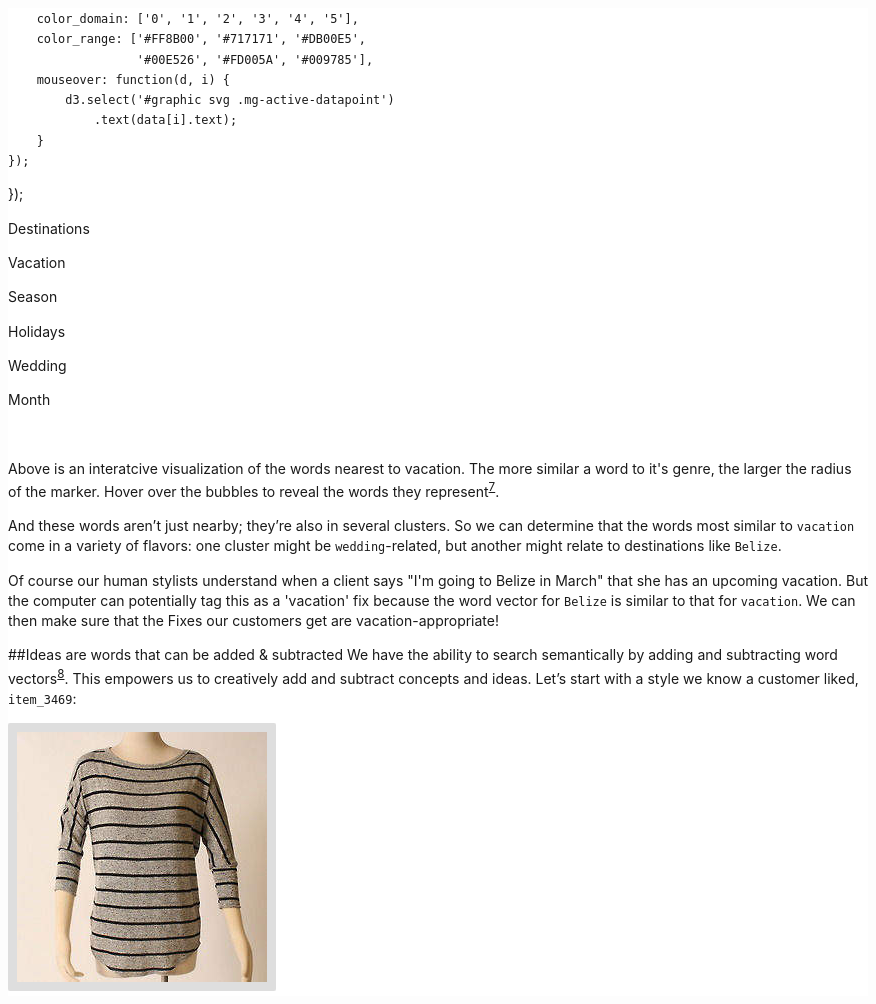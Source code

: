         color_domain: ['0', '1', '2', '3', '4', '5'],
        color_range: ['#FF8B00', '#717171', '#DB00E5',
                      '#00E526', '#FD005A', '#009785'],
        mouseover: function(d, i) {
            d3.select('#graphic svg .mg-active-datapoint')
                .text(data[i].text);
        }
    });
});</script>


<div id="graphic"></div>

<div id="legend">
<p class='l1'>Destinations</p> 
<p class='l2'>Vacation</p> 
<p class='l3'>Season</p> 
<p class='l4'>Holidays</p> 
<p class='l5'>Wedding</p> 
<p class='l6'>Month</p> 
</div>
<br />

Above is an interatcive visualization of the words nearest to vacation. The more similar a word to it's genre, the larger the radius of the marker. Hover over the bubbles to reveal the words they represent<a name="footnote7-return"></a><sup><a href="#footnote7">7</a></sup>.

And these words aren’t just nearby; they’re also in several clusters. So we can determine that the words most similar to `vacation` come in a variety of flavors: one cluster might be `wedding`-related, but another might relate to destinations like `Belize`.

Of course our human stylists understand when a client says "I'm going to Belize in March" that she has an upcoming vacation. But the computer can potentially tag this as a 'vacation' fix because the word vector for `Belize` is similar to that for `vacation`. We can then make sure that the Fixes our customers get are vacation-appropriate! 

##Ideas are words that can be added & subtracted
We have the ability to search semantically by adding and subtracting word vectors<a name="footnote8-return"></a><sup><a href="#footnote8">8</a></sup>. This empowers us to creatively add and subtract concepts and ideas. Let’s start with a style we know a customer liked, `item_3469`:

![Vectors](/assets/images/blog/vectors_image1.png)
